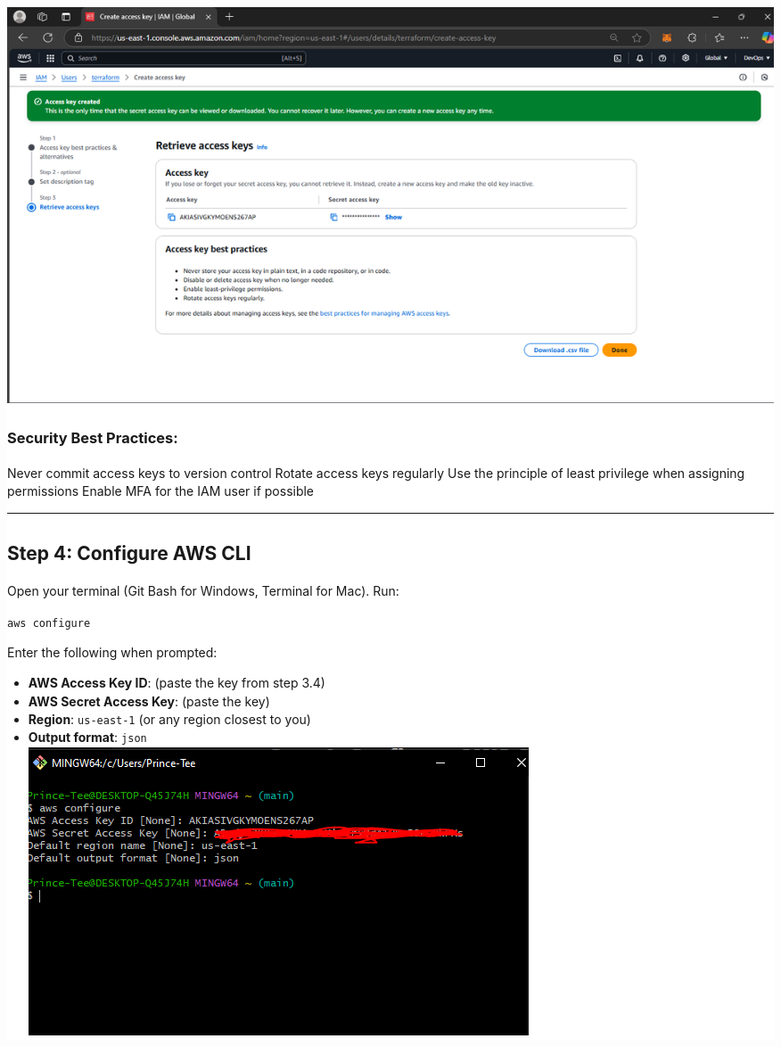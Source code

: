 ![(screenshot) ](https://github.com/Prince-Tee/IAC_AWSinfrastructureUsingTerraform/blob/main/Screenshot%20from%20my%20env/create%20access3.PNG)

### Security Best Practices:

Never commit access keys to version control
Rotate access keys regularly
Use the principle of least privilege when assigning permissions
Enable MFA for the IAM user if possible

---

## **Step 4: Configure AWS CLI**  
Open your terminal (Git Bash for Windows, Terminal for Mac). Run:  
```bash
aws configure
```
Enter the following when prompted:  
- **AWS Access Key ID**: (paste the key from step 3.4)  
- **AWS Secret Access Key**: (paste the key)  
- **Region**: `us-east-1` (or any region closest to you)  
- **Output format**: `json`  
![(screenshot)](https://github.com/Prince-Tee/IAC_AWSinfrastructureUsingTerraform/blob/main/Screenshot%20from%20my%20env/configure%20aws%20cli%20on%20git%20bash.PNG)
